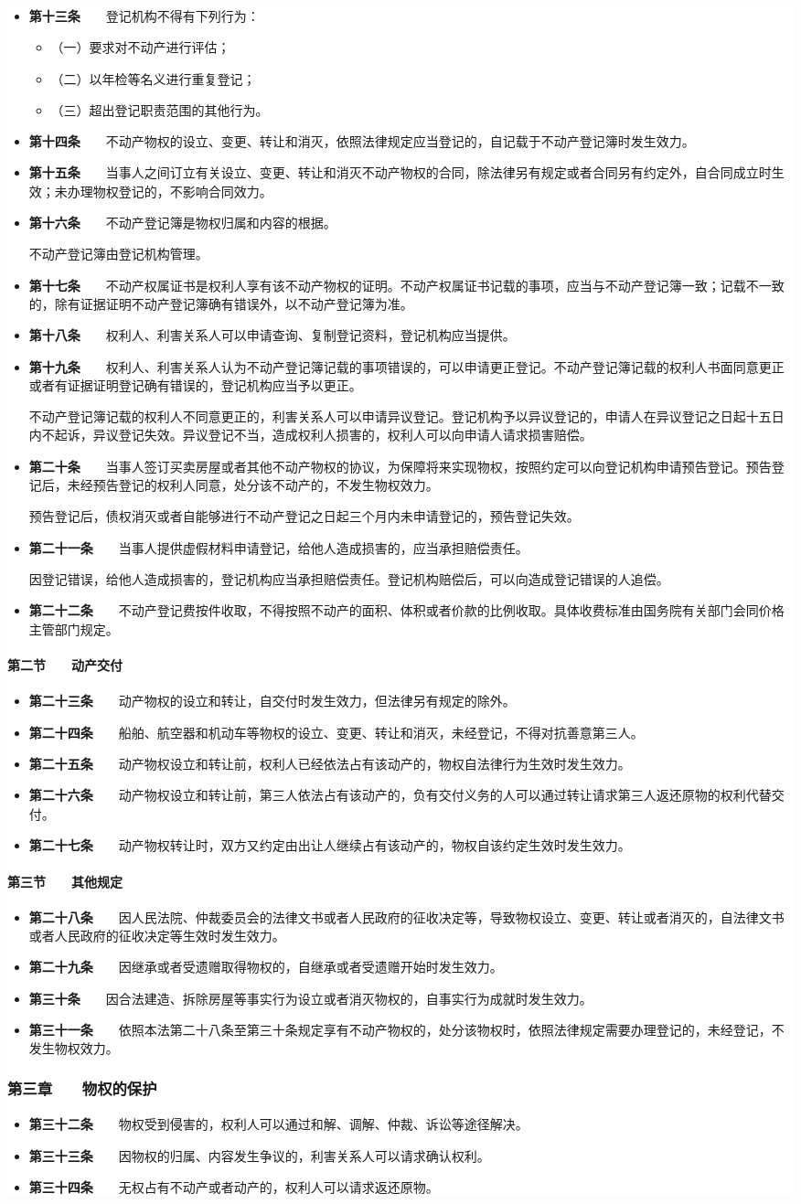 - **第十三条**　　登记机构不得有下列行为：

  - （一）要求对不动产进行评估；

  - （二）以年检等名义进行重复登记；

  - （三）超出登记职责范围的其他行为。

- **第十四条**　　不动产物权的设立、变更、转让和消灭，依照法律规定应当登记的，自记载于不动产登记簿时发生效力。

- **第十五条**　　当事人之间订立有关设立、变更、转让和消灭不动产物权的合同，除法律另有规定或者合同另有约定外，自合同成立时生效；未办理物权登记的，不影响合同效力。

- **第十六条**　　不动产登记簿是物权归属和内容的根据。

  不动产登记簿由登记机构管理。

- **第十七条**　　不动产权属证书是权利人享有该不动产物权的证明。不动产权属证书记载的事项，应当与不动产登记簿一致；记载不一致的，除有证据证明不动产登记簿确有错误外，以不动产登记簿为准。

- **第十八条**　　权利人、利害关系人可以申请查询、复制登记资料，登记机构应当提供。

- **第十九条**　　权利人、利害关系人认为不动产登记簿记载的事项错误的，可以申请更正登记。不动产登记簿记载的权利人书面同意更正或者有证据证明登记确有错误的，登记机构应当予以更正。

  不动产登记簿记载的权利人不同意更正的，利害关系人可以申请异议登记。登记机构予以异议登记的，申请人在异议登记之日起十五日内不起诉，异议登记失效。异议登记不当，造成权利人损害的，权利人可以向申请人请求损害赔偿。

- **第二十条**　　当事人签订买卖房屋或者其他不动产物权的协议，为保障将来实现物权，按照约定可以向登记机构申请预告登记。预告登记后，未经预告登记的权利人同意，处分该不动产的，不发生物权效力。

  预告登记后，债权消灭或者自能够进行不动产登记之日起三个月内未申请登记的，预告登记失效。

- **第二十一条**　　当事人提供虚假材料申请登记，给他人造成损害的，应当承担赔偿责任。

  因登记错误，给他人造成损害的，登记机构应当承担赔偿责任。登记机构赔偿后，可以向造成登记错误的人追偿。

- **第二十二条**　　不动产登记费按件收取，不得按照不动产的面积、体积或者价款的比例收取。具体收费标准由国务院有关部门会同价格主管部门规定。

#### 第二节　　动产交付

- **第二十三条**　　动产物权的设立和转让，自交付时发生效力，但法律另有规定的除外。

- **第二十四条**　　船舶、航空器和机动车等物权的设立、变更、转让和消灭，未经登记，不得对抗善意第三人。

- **第二十五条**　　动产物权设立和转让前，权利人已经依法占有该动产的，物权自法律行为生效时发生效力。

- **第二十六条**　　动产物权设立和转让前，第三人依法占有该动产的，负有交付义务的人可以通过转让请求第三人返还原物的权利代替交付。

- **第二十七条**　　动产物权转让时，双方又约定由出让人继续占有该动产的，物权自该约定生效时发生效力。

#### 第三节　　其他规定

- **第二十八条**　　因人民法院、仲裁委员会的法律文书或者人民政府的征收决定等，导致物权设立、变更、转让或者消灭的，自法律文书或者人民政府的征收决定等生效时发生效力。

- **第二十九条**　　因继承或者受遗赠取得物权的，自继承或者受遗赠开始时发生效力。

- **第三十条**　　因合法建造、拆除房屋等事实行为设立或者消灭物权的，自事实行为成就时发生效力。

- **第三十一条**　　依照本法第二十八条至第三十条规定享有不动产物权的，处分该物权时，依照法律规定需要办理登记的，未经登记，不发生物权效力。

### 第三章　　物权的保护

- **第三十二条**　　物权受到侵害的，权利人可以通过和解、调解、仲裁、诉讼等途径解决。

- **第三十三条**　　因物权的归属、内容发生争议的，利害关系人可以请求确认权利。

- **第三十四条**　　无权占有不动产或者动产的，权利人可以请求返还原物。
